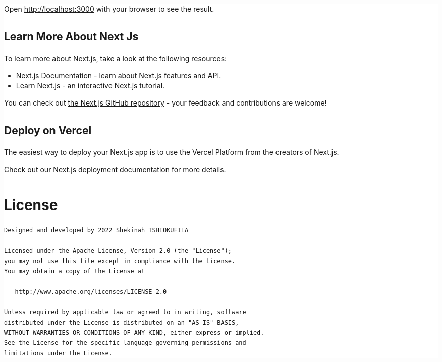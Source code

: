 Open [http://localhost:3000](http://localhost:3000) with your browser to see the result.

## Learn More About Next Js

To learn more about Next.js, take a look at the following resources:

- [Next.js Documentation](https://nextjs.org/docs) - learn about Next.js features and API.
- [Learn Next.js](https://nextjs.org/learn) - an interactive Next.js tutorial.

You can check out [the Next.js GitHub repository](https://github.com/vercel/next.js/) - your feedback and contributions are welcome!

## Deploy on Vercel

The easiest way to deploy your Next.js app is to use the [Vercel Platform](https://vercel.com/new?utm_medium=default-template&filter=next.js&utm_source=create-next-app&utm_campaign=create-next-app-readme) from the creators of Next.js.

Check out our [Next.js deployment documentation](https://nextjs.org/docs/deployment) for more details.

# License

```
Designed and developed by 2022 Shekinah TSHIOKUFILA

Licensed under the Apache License, Version 2.0 (the "License");
you may not use this file except in compliance with the License.
You may obtain a copy of the License at

   http://www.apache.org/licenses/LICENSE-2.0

Unless required by applicable law or agreed to in writing, software
distributed under the License is distributed on an "AS IS" BASIS,
WITHOUT WARRANTIES OR CONDITIONS OF ANY KIND, either express or implied.
See the License for the specific language governing permissions and
limitations under the License.
```
